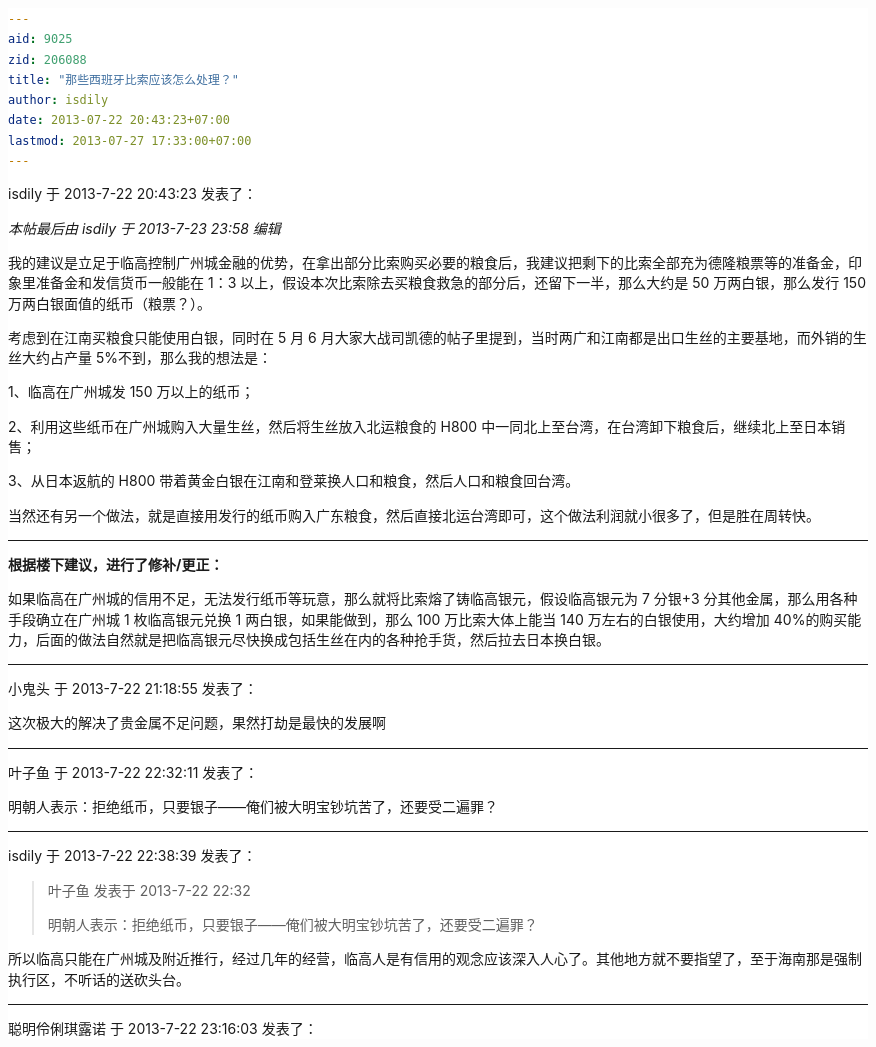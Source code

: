 ```yaml
---
aid: 9025
zid: 206088
title: "那些西班牙比索应该怎么处理？"
author: isdily
date: 2013-07-22 20:43:23+07:00
lastmod: 2013-07-27 17:33:00+07:00
---
```


isdily 于 2013-7-22 20:43:23 发表了：

_本帖最后由 isdily 于 2013-7-23 23:58 编辑_

我的建议是立足于临高控制广州城金融的优势，在拿出部分比索购买必要的粮食后，我建议把剩下的比索全部充为德隆粮票等的准备金，印象里准备金和发信货币一般能在 1：3 以上，假设本次比索除去买粮食救急的部分后，还留下一半，那么大约是 50 万两白银，那么发行 150 万两白银面值的纸币（粮票？）。

考虑到在江南买粮食只能使用白银，同时在 5 月 6 月大家大战司凯德的帖子里提到，当时两广和江南都是出口生丝的主要基地，而外销的生丝大约占产量 5%不到，那么我的想法是：

1、临高在广州城发 150 万以上的纸币；

2、利用这些纸币在广州城购入大量生丝，然后将生丝放入北运粮食的 H800 中一同北上至台湾，在台湾卸下粮食后，继续北上至日本销售；

3、从日本返航的 H800 带着黄金白银在江南和登莱换人口和粮食，然后人口和粮食回台湾。

当然还有另一个做法，就是直接用发行的纸币购入广东粮食，然后直接北运台湾即可，这个做法利润就小很多了，但是胜在周转快。

---

**根据楼下建议，进行了修补/更正：**

如果临高在广州城的信用不足，无法发行纸币等玩意，那么就将比索熔了铸临高银元，假设临高银元为 7 分银+3 分其他金属，那么用各种手段确立在广州城 1 枚临高银元兑换 1 两白银，如果能做到，那么 100 万比索大体上能当 140 万左右的白银使用，大约增加 40%的购买能力，后面的做法自然就是把临高银元尽快换成包括生丝在内的各种抢手货，然后拉去日本换白银。

---

小鬼头 于 2013-7-22 21:18:55 发表了：

这次极大的解决了贵金属不足问题，果然打劫是最快的发展啊

---

叶子鱼 于 2013-7-22 22:32:11 发表了：

明朝人表示：拒绝纸币，只要银子——俺们被大明宝钞坑苦了，还要受二遍罪？

---

isdily 于 2013-7-22 22:38:39 发表了：

> 叶子鱼 发表于 2013-7-22 22:32
>
> 明朝人表示：拒绝纸币，只要银子——俺们被大明宝钞坑苦了，还要受二遍罪？

所以临高只能在广州城及附近推行，经过几年的经营，临高人是有信用的观念应该深入人心了。其他地方就不要指望了，至于海南那是强制执行区，不听话的送砍头台。

---

聪明伶俐琪露诺 于 2013-7-22 23:16:03 发表了：
